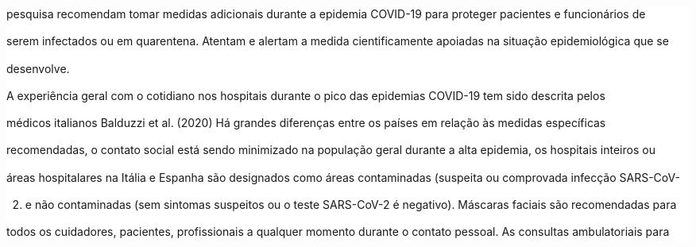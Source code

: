 pesquisa recomendam tomar medidas adicionais durante a epidemia COVID-19 para proteger pacientes e funcionários de 

serem infectados ou em quarentena. Atentam e alertam a medida cientificamente apoiadas na situação epidemiológica que se 

desenvolve. 

A experiência geral com o cotidiano nos hospitais durante o pico das epidemias COVID-19 tem sido descrita pelos 

médicos italianos Balduzzi et al. (2020) Há grandes diferenças entre os países em relação às medidas específicas 

recomendadas, o contato social está sendo minimizado na população geral durante a alta epidemia, os hospitais inteiros ou 

áreas hospitalares na Itália e Espanha são designados como áreas contaminadas (suspeita ou comprovada infecção SARS-CoV-

2) e não contaminadas (sem sintomas suspeitos ou o teste SARS-CoV-2 é negativo). Máscaras faciais são recomendadas para 

todos os cuidadores, pacientes, profissionais a qualquer momento durante o contato pessoal. As consultas ambulatoriais para 



